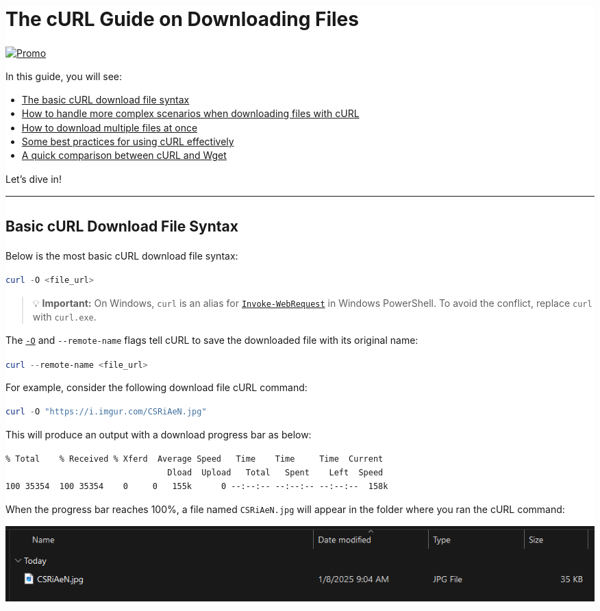 # The cURL Guide on Downloading Files

[![Promo](https://github.com/luminati-io/LinkedIn-Scraper/blob/main/Proxies%20and%20scrapers%20GitHub%20bonus%20banner.png)](https://brightdata.com/) 

In this guide, you will see:

- [The basic cURL download file syntax](#basic-curl-download-file-syntax)
- [How to handle more complex scenarios when downloading files with cURL](#using-curl-to-download-a-file-advanced-options)
- [How to download multiple files at once](#how-to-download-multiple-files-with-curl)
- [Some best practices for using cURL effectively](#best-practices-when-downloading-files-with-curl)
- [A quick comparison between cURL and Wget](#curl-vs-wget-for-downloading-files)

Let’s dive in!

---

## Basic cURL Download File Syntax

Below is the most basic cURL download file syntax:

```powershell
curl -O <file_url>
```

> 💡 **Important:**
> On Windows, `curl` is an alias for [`Invoke-WebRequest`](https://github.com/luminati-io/Invoke-web-request-proxy) in Windows PowerShell. To avoid the conflict, replace `curl` with `curl.exe`.

The [`-O`](https://curl.se/docs/manpage.html#-O) and `--remote-name` flags tell cURL to save the downloaded file with its original name:

```powershell
curl --remote-name <file_url>
```  
For example, consider the following download file cURL command:

```powershell
curl -O "https://i.imgur.com/CSRiAeN.jpg"
```

This will produce an output with a download progress bar as below:

```
% Total    % Received % Xferd  Average Speed   Time    Time     Time  Current
                                 Dload  Upload   Total   Spent    Left  Speed
100 35354  100 35354    0     0   155k      0 --:--:-- --:--:-- --:--:--  158k
```

When the progress bar reaches 100%, a file named `CSRiAeN.jpg` will appear in the folder where you ran the cURL command:

![The downloaded CSRiAeN.jpg file in the folder where cURL was launched](https://github.com/luminati-io/curl-download-files/blob/main/image-37.png)
